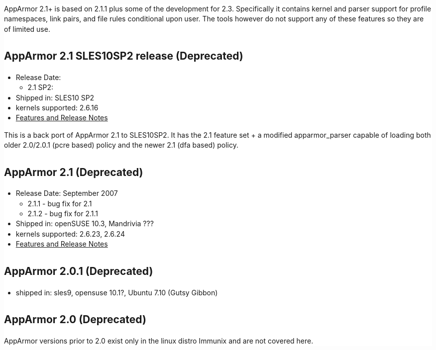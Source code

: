 AppArmor 2.1+ is based on 2.1.1 plus some of the development for
2.3. Specifically it contains kernel and parser support for profile
namespaces, link pairs, and file rules conditional upon user. The
tools however do not support any of these features so they are of
limited use.

AppArmor 2.1 SLES10SP2 release (Deprecated)
-------------------------------------------

-   Release Date:
    -   2.1 SP2:
-   Shipped in: SLES10 SP2
-   kernels supported: 2.6.16
-   [Features and Release Notes](http://developer.novell.com/wiki/index.php/Apparmor/SLES10_SP2)

This is a back port of AppArmor 2.1 to SLES10SP2. It has the 2.1
feature set + a modified apparmor\_parser capable of loading both older
2.0/2.0.1 (pcre based) policy and the newer 2.1 (dfa based) policy.

AppArmor 2.1 (Deprecated)
-------------------------

-   Release Date: September 2007
    -   2.1.1 - bug fix for 2.1
    -   2.1.2 - bug fix for 2.1.1
-   Shipped in: openSUSE 10.3, Mandrivia ???
-   kernels supported: 2.6.23, 2.6.24
-   [Features and Release Notes](http://developer.novell.com/wiki/index.php/Apparmor_2_1)

AppArmor 2.0.1 (Deprecated)
---------------------------

-   shipped in: sles9, opensuse 10.1?, Ubuntu 7.10 (Gutsy Gibbon)

AppArmor 2.0 (Deprecated)
-------------------------

AppArmor versions prior to 2.0 exist only in the linux distro Immunix
and are not covered here.

